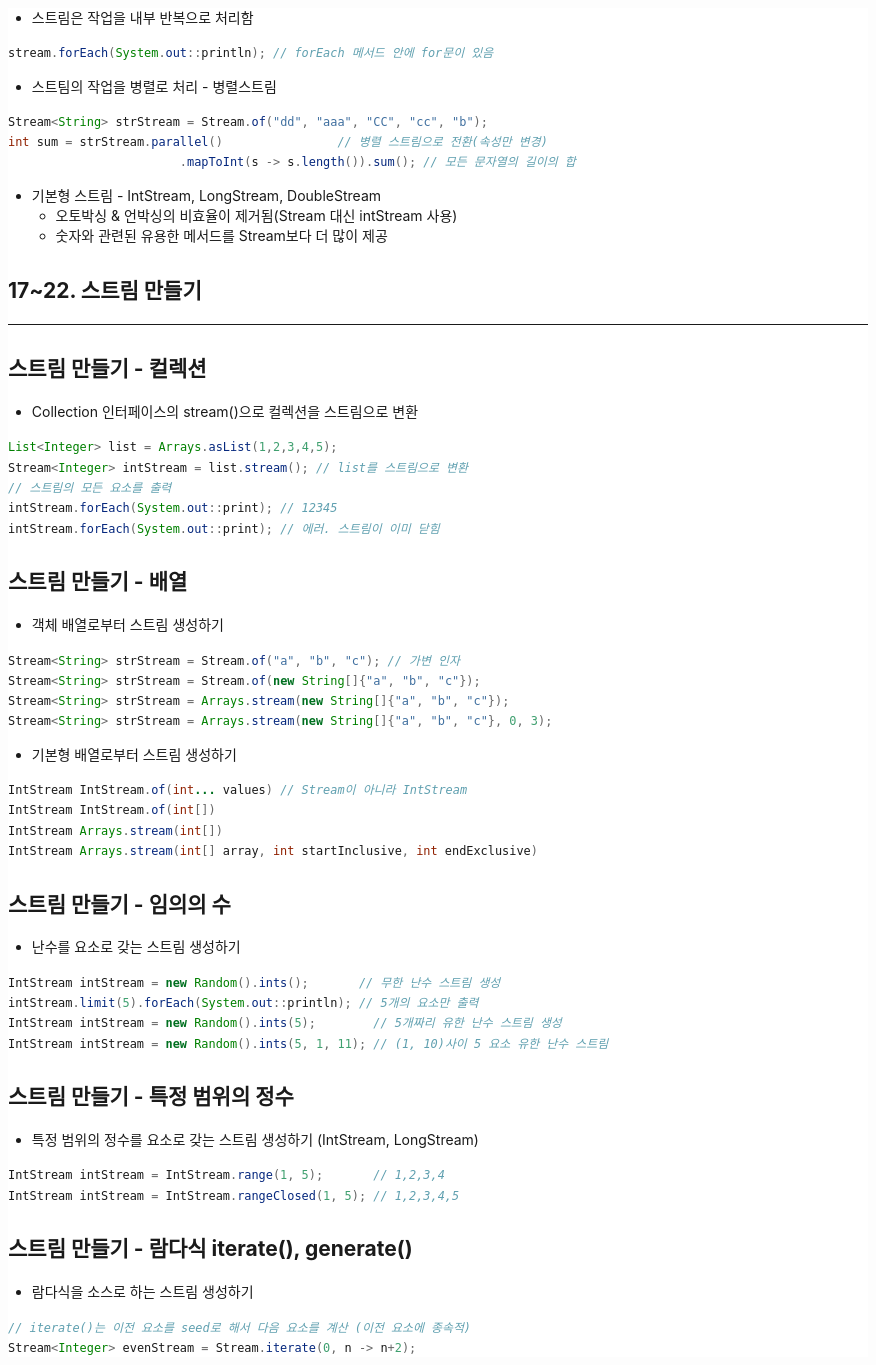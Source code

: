 ```java
```
- 스트림은 작업을 내부 반복으로 처리함
```java
stream.forEach(System.out::println); // forEach 메서드 안에 for문이 있음
```
- 스트팀의 작업을 병렬로 처리 - 병렬스트림
```java
Stream<String> strStream = Stream.of("dd", "aaa", "CC", "cc", "b");
int sum = strStream.parallel()                // 병렬 스트림으로 전환(속성만 변경)
						.mapToInt(s -> s.length()).sum(); // 모든 문자열의 길이의 합
```
- 기본형 스트림 - IntStream, LongStream, DoubleStream
    - 오토박싱 & 언박싱의 비효율이 제거됨(Stream<Integer> 대신 intStream 사용)
    - 숫자와 관련된 유용한 메서드를 Stream<T>보다 더 많이 제공
## 17~22. 스트림 만들기
---
## 스트림 만들기 - 컬렉션
- Collection 인터페이스의 stream()으로 컬렉션을 스트림으로 변환
```java
List<Integer> list = Arrays.asList(1,2,3,4,5);
Stream<Integer> intStream = list.stream(); // list를 스트림으로 변환
// 스트림의 모든 요소를 출력
intStream.forEach(System.out::print); // 12345
intStream.forEach(System.out::print); // 에러. 스트림이 이미 닫힘
```
## 스트림 만들기 - 배열
- 객체 배열로부터 스트림 생성하기
```java
Stream<String> strStream = Stream.of("a", "b", "c"); // 가변 인자
Stream<String> strStream = Stream.of(new String[]{"a", "b", "c"});
Stream<String> strStream = Arrays.stream(new String[]{"a", "b", "c"});
Stream<String> strStream = Arrays.stream(new String[]{"a", "b", "c"}, 0, 3);
```
- 기본형 배열로부터 스트림 생성하기
```java
IntStream IntStream.of(int... values) // Stream이 아니라 IntStream
IntStream IntStream.of(int[])
IntStream Arrays.stream(int[])
IntStream Arrays.stream(int[] array, int startInclusive, int endExclusive)
```
## 스트림 만들기 - 임의의 수
- 난수를 요소로 갖는 스트림 생성하기
```java
IntStream intStream = new Random().ints();       // 무한 난수 스트림 생성
intStream.limit(5).forEach(System.out::println); // 5개의 요소만 출력
IntStream intStream = new Random().ints(5);        // 5개짜리 유한 난수 스트림 생성
IntStream intStream = new Random().ints(5, 1, 11); // (1, 10)사이 5 요소 유한 난수 스트림
```
## 스트림 만들기 - 특정 범위의 정수
- 특정 범위의 정수를 요소로 갖는 스트림 생성하기 (IntStream, LongStream)
```java
IntStream intStream = IntStream.range(1, 5);       // 1,2,3,4
IntStream intStream = IntStream.rangeClosed(1, 5); // 1,2,3,4,5
```
## 스트림 만들기 - 람다식 iterate(), generate()
- 람다식을 소스로 하는 스트림 생성하기
```java
// iterate()는 이전 요소를 seed로 해서 다음 요소를 계산 (이전 요소에 종속적)
Stream<Integer> evenStream = Stream.iterate(0, n -> n+2);
```